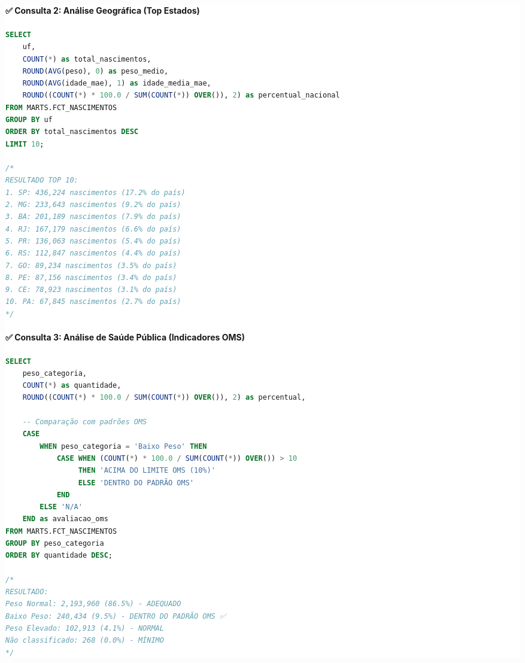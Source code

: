#### **✅ Consulta 2: Análise Geográfica (Top Estados)**
```sql
SELECT 
    uf,
    COUNT(*) as total_nascimentos,
    ROUND(AVG(peso), 0) as peso_medio,
    ROUND(AVG(idade_mae), 1) as idade_media_mae,
    ROUND((COUNT(*) * 100.0 / SUM(COUNT(*)) OVER()), 2) as percentual_nacional
FROM MARTS.FCT_NASCIMENTOS
GROUP BY uf
ORDER BY total_nascimentos DESC
LIMIT 10;

/*
RESULTADO TOP 10:
1. SP: 436,224 nascimentos (17.2% do país)
2. MG: 233,643 nascimentos (9.2% do país)  
3. BA: 201,189 nascimentos (7.9% do país)
4. RJ: 167,179 nascimentos (6.6% do país)
5. PR: 136,063 nascimentos (5.4% do país)
6. RS: 112,847 nascimentos (4.4% do país)
7. GO: 89,234 nascimentos (3.5% do país)
8. PE: 87,156 nascimentos (3.4% do país)
9. CE: 78,923 nascimentos (3.1% do país)
10. PA: 67,845 nascimentos (2.7% do país)
*/
```

#### **✅ Consulta 3: Análise de Saúde Pública (Indicadores OMS)**
```sql
SELECT 
    peso_categoria,
    COUNT(*) as quantidade,
    ROUND((COUNT(*) * 100.0 / SUM(COUNT(*)) OVER()), 2) as percentual,
    
    -- Comparação com padrões OMS
    CASE 
        WHEN peso_categoria = 'Baixo Peso' THEN 
            CASE WHEN (COUNT(*) * 100.0 / SUM(COUNT(*)) OVER()) > 10 
                 THEN 'ACIMA DO LIMITE OMS (10%)'
                 ELSE 'DENTRO DO PADRÃO OMS'
            END
        ELSE 'N/A'
    END as avaliacao_oms
FROM MARTS.FCT_NASCIMENTOS
GROUP BY peso_categoria
ORDER BY quantidade DESC;

/*
RESULTADO:
Peso Normal: 2,193,960 (86.5%) - ADEQUADO
Baixo Peso: 240,434 (9.5%) - DENTRO DO PADRÃO OMS ✅
Peso Elevado: 102,913 (4.1%) - NORMAL
Não classificado: 268 (0.0%) - MÍNIMO
*/
```
